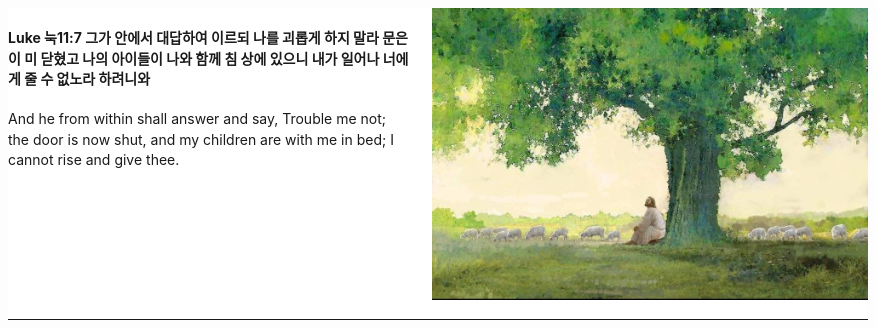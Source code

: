 
<div class="columns">
  <div class="scriptures">
    <br>
    <div class="scripture">
      <b>Luke 눅11:7 그가 안에서 대답하여 이르되 나를 괴롭게 하지 말라 문은 이 미 닫혔고 나의 아이들이 나와 함께 침 상에 있으니 내가 일어나 너에게 줄 수 없노라 하려니와 
      </b>
    </div>
    <br>
    <div class="scripture">And he from within shall answer and say, Trouble me not; the door is now shut, and my children are with me in bed; I cannot rise and give thee. 
    </div>
    <br>
    <div class="scripture">
      <b>
      </b>
    </div>
    <br>
    <div class="scripture">
    </div>         
  </div>
  <div class="image-container">
    <img src='../../pictures/picture_17.jpg'>
  </div>
</div>

---
